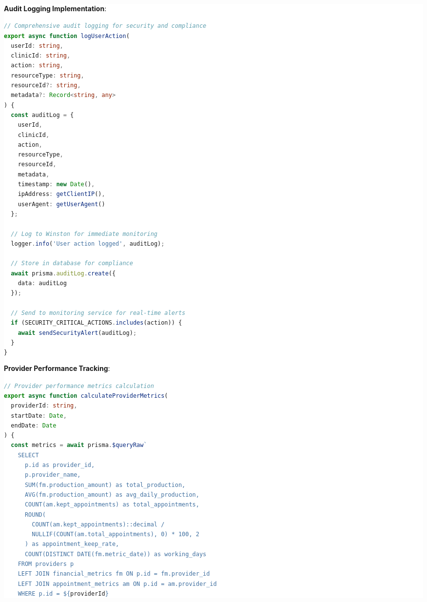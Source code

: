 ```typescript
```

**Audit Logging Implementation**:
```typescript
// Comprehensive audit logging for security and compliance
export async function logUserAction(
  userId: string,
  clinicId: string,
  action: string,
  resourceType: string,
  resourceId?: string,
  metadata?: Record<string, any>
) {
  const auditLog = {
    userId,
    clinicId,
    action,
    resourceType,
    resourceId,
    metadata,
    timestamp: new Date(),
    ipAddress: getClientIP(),
    userAgent: getUserAgent()
  };
  
  // Log to Winston for immediate monitoring
  logger.info('User action logged', auditLog);
  
  // Store in database for compliance
  await prisma.auditLog.create({
    data: auditLog
  });
  
  // Send to monitoring service for real-time alerts
  if (SECURITY_CRITICAL_ACTIONS.includes(action)) {
    await sendSecurityAlert(auditLog);
  }
}
```

**Provider Performance Tracking**:
```typescript
// Provider performance metrics calculation
export async function calculateProviderMetrics(
  providerId: string,
  startDate: Date,
  endDate: Date
) {
  const metrics = await prisma.$queryRaw`
    SELECT 
      p.id as provider_id,
      p.provider_name,
      SUM(fm.production_amount) as total_production,
      AVG(fm.production_amount) as avg_daily_production,
      COUNT(am.kept_appointments) as total_appointments,
      ROUND(
        COUNT(am.kept_appointments)::decimal / 
        NULLIF(COUNT(am.total_appointments), 0) * 100, 2
      ) as appointment_keep_rate,
      COUNT(DISTINCT DATE(fm.metric_date)) as working_days
    FROM providers p
    LEFT JOIN financial_metrics fm ON p.id = fm.provider_id
    LEFT JOIN appointment_metrics am ON p.id = am.provider_id
    WHERE p.id = ${providerId}
```